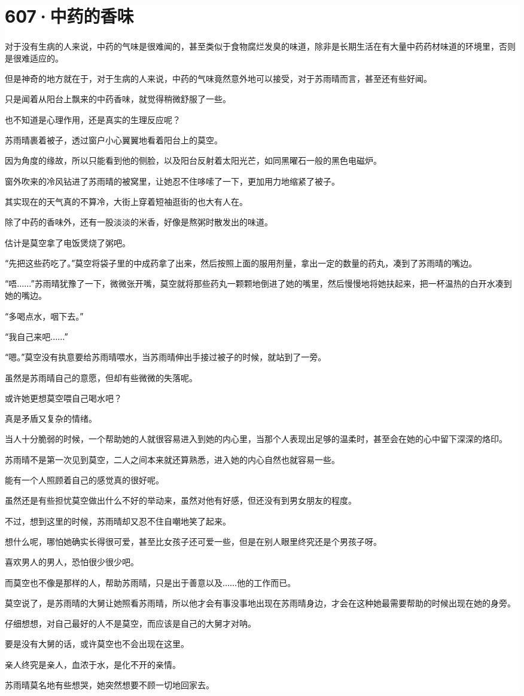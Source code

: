 # 607 · 中药的香味

对于没有生病的人来说，中药的气味是很难闻的，甚至类似于食物腐烂发臭的味道，除非是长期生活在有大量中药药材味道的环境里，否则是很难适应的。

但是神奇的地方就在于，对于生病的人来说，中药的气味竟然意外地可以接受，对于苏雨晴而言，甚至还有些好闻。

只是闻着从阳台上飘来的中药香味，就觉得稍微舒服了一些。

也不知道是心理作用，还是真实的生理反应呢？

苏雨晴裹着被子，透过窗户小心翼翼地看着阳台上的莫空。

因为角度的缘故，所以只能看到他的侧脸，以及阳台反射着太阳光芒，如同黑曜石一般的黑色电磁炉。

窗外吹来的冷风钻进了苏雨晴的被窝里，让她忍不住哆嗦了一下，更加用力地缩紧了被子。

其实现在的天气真的不算冷，大街上穿着短袖逛街的也大有人在。

除了中药的香味外，还有一股淡淡的米香，好像是熬粥时散发出的味道。

估计是莫空拿了电饭煲烧了粥吧。

“先把这些药吃了。”莫空将袋子里的中成药拿了出来，然后按照上面的服用剂量，拿出一定的数量的药丸，凑到了苏雨晴的嘴边。

“唔……”苏雨晴犹豫了一下，微微张开嘴，莫空就将那些药丸一颗颗地倒进了她的嘴里，然后慢慢地将她扶起来，把一杯温热的白开水凑到她的嘴边。

“多喝点水，咽下去。”

“我自己来吧……”

“嗯。”莫空没有执意要给苏雨晴喂水，当苏雨晴伸出手接过被子的时候，就站到了一旁。

虽然是苏雨晴自己的意愿，但却有些微微的失落呢。

或许她更想莫空喂自己喝水吧？

真是矛盾又复杂的情绪。

当人十分脆弱的时候，一个帮助她的人就很容易进入到她的内心里，当那个人表现出足够的温柔时，甚至会在她的心中留下深深的烙印。

苏雨晴不是第一次见到莫空，二人之间本来就还算熟悉，进入她的内心自然也就容易一些。

能有一个人照顾着自己的感觉真的很好呢。

虽然还是有些担忧莫空做出什么不好的举动来，虽然对他有好感，但还没有到男女朋友的程度。

不过，想到这里的时候，苏雨晴却又忍不住自嘲地笑了起来。

想什么呢，哪怕她确实长得很可爱，甚至比女孩子还可爱一些，但是在别人眼里终究还是个男孩子呀。

喜欢男人的男人，恐怕很少很少吧。

而莫空也不像是那样的人，帮助苏雨晴，只是出于善意以及……他的工作而已。

莫空说了，是苏雨晴的大舅让她照看苏雨晴，所以他才会有事没事地出现在苏雨晴身边，才会在这种她最需要帮助的时候出现在她的身旁。

仔细想想，对自己最好的人不是莫空，而应该是自己的大舅才对呐。

要是没有大舅的话，或许莫空也不会出现在这里。

亲人终究是亲人，血浓于水，是化不开的亲情。

苏雨晴莫名地有些想哭，她突然想要不顾一切地回家去。
